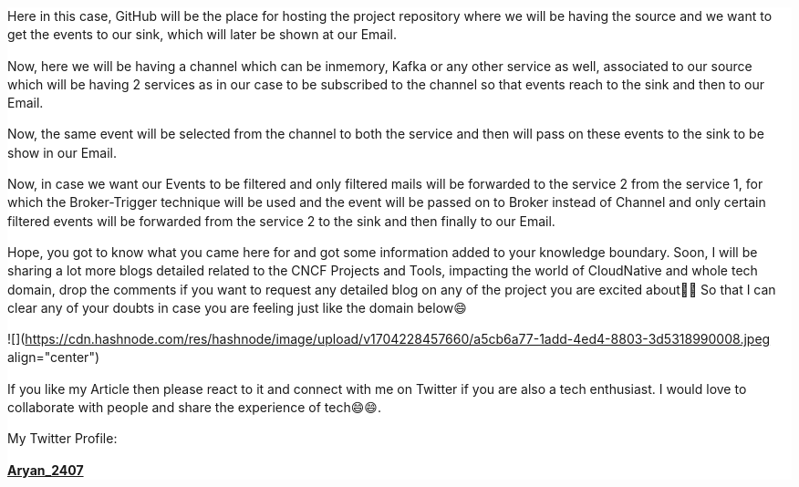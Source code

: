 Here in this case, GitHub will be the place for hosting the project repository where we will be having the source and we want to get the events to our sink, which will later be shown at our Email.

Now, here we will be having a channel which can be inmemory, Kafka or any other service as well, associated to our source which will be having 2 services as in our case to be subscribed to the channel so that events reach to the sink and then to our Email.

Now, the same event will be selected from the channel to both the service and then will pass on these events to the sink to be show in our Email.

Now, in case we want our Events to be filtered and only filtered mails will be forwarded to the service 2 from the service 1, for which the Broker-Trigger technique will be used and the event will be passed on to Broker instead of Channel and only certain filtered events will be forwarded from the service 2 to the sink and then finally to our Email.

Hope, you got to know what you came here for and got some information added to your knowledge boundary. Soon, I will be sharing a lot more blogs detailed related to the CNCF Projects and Tools, impacting the world of CloudNative and whole tech domain, drop the comments if you want to request any detailed blog on any of the project you are excited about🚀🔥 So that I can clear any of your doubts in case you are feeling just like the domain below😄

![](https://cdn.hashnode.com/res/hashnode/image/upload/v1704228457660/a5cb6a77-1add-4ed4-8803-3d5318990008.jpeg align="center")

If you like my Article then please react to it and connect with me on Twitter if you are also a tech enthusiast. I would love to collaborate with people and share the experience of tech😄😄.

My Twitter Profile:

[**Aryan\_2407**](https://twitter.com/Aryan_2407)